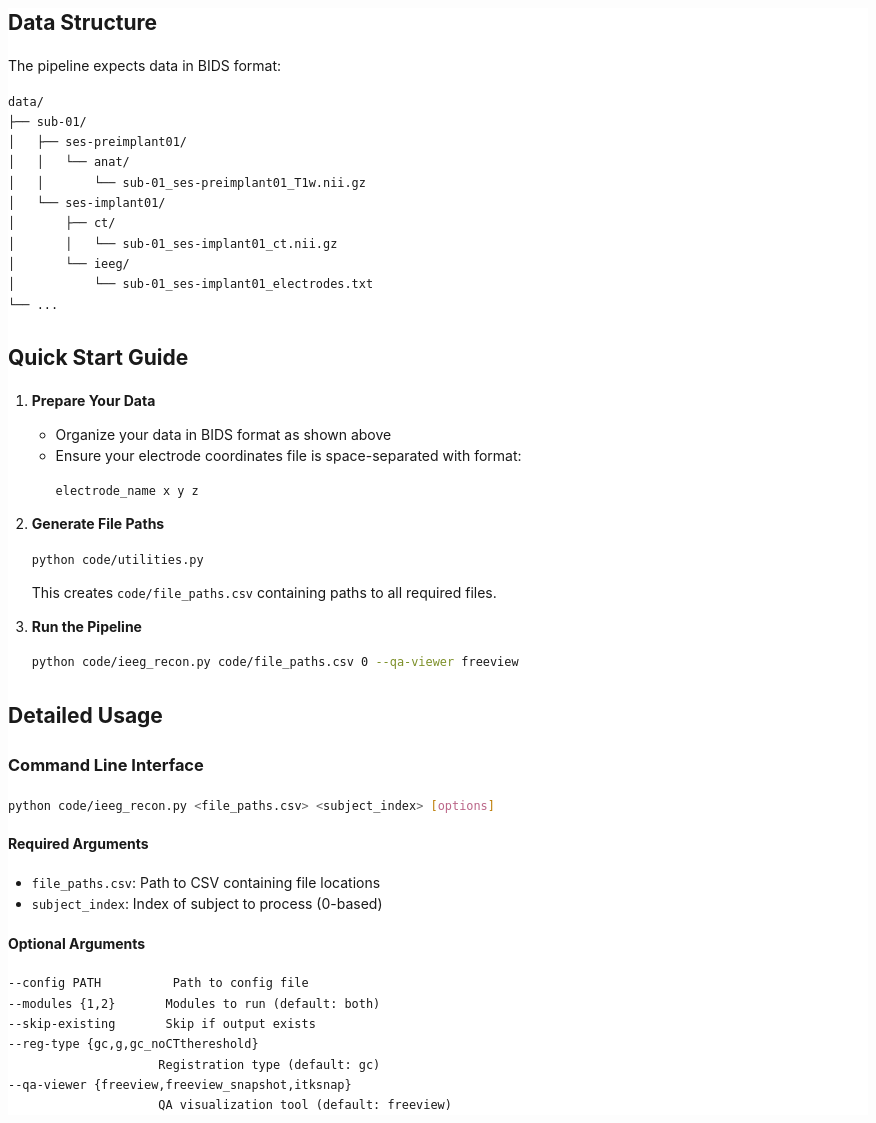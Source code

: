## Data Structure

The pipeline expects data in BIDS format:

```
data/
├── sub-01/
│   ├── ses-preimplant01/
│   │   └── anat/
│   │       └── sub-01_ses-preimplant01_T1w.nii.gz
│   └── ses-implant01/
│       ├── ct/
│       │   └── sub-01_ses-implant01_ct.nii.gz
│       └── ieeg/
│           └── sub-01_ses-implant01_electrodes.txt
└── ...
```

## Quick Start Guide

1. **Prepare Your Data**
   - Organize your data in BIDS format as shown above
   - Ensure your electrode coordinates file is space-separated with format:
     ```
     electrode_name x y z
     ```

2. **Generate File Paths**
   ```bash
   python code/utilities.py
   ```
   This creates `code/file_paths.csv` containing paths to all required files.

3. **Run the Pipeline**
   ```bash
   python code/ieeg_recon.py code/file_paths.csv 0 --qa-viewer freeview
   ```

## Detailed Usage

### Command Line Interface

```bash
python code/ieeg_recon.py <file_paths.csv> <subject_index> [options]
```

#### Required Arguments
- `file_paths.csv`: Path to CSV containing file locations
- `subject_index`: Index of subject to process (0-based)

#### Optional Arguments
```
--config PATH          Path to config file
--modules {1,2}       Modules to run (default: both)
--skip-existing       Skip if output exists
--reg-type {gc,g,gc_noCTthereshold}
                     Registration type (default: gc)
--qa-viewer {freeview,freeview_snapshot,itksnap}
                     QA visualization tool (default: freeview)
```
